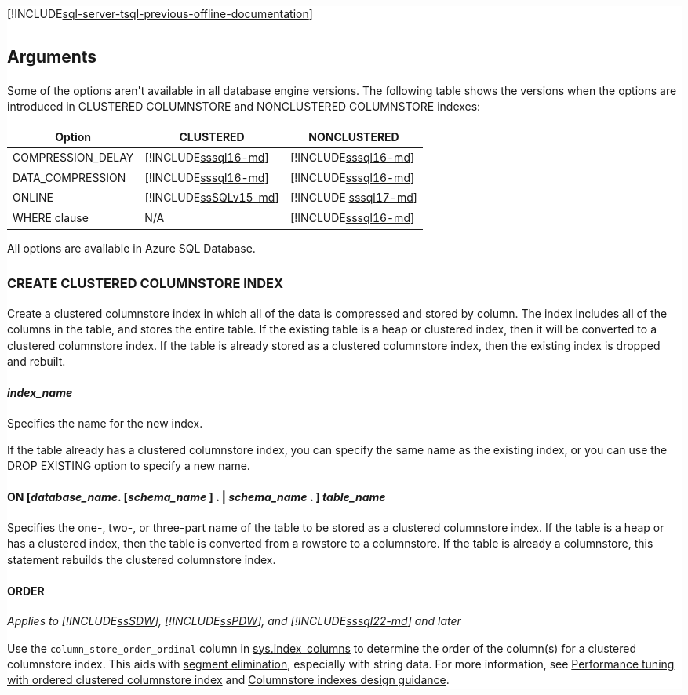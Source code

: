 [!INCLUDE[sql-server-tsql-previous-offline-documentation](../../includes/sql-server-tsql-previous-offline-documentation.md)]

## Arguments

Some of the options aren't available in all database engine versions. The following table shows the versions when the options are introduced in CLUSTERED COLUMNSTORE and NONCLUSTERED COLUMNSTORE indexes:

|Option| CLUSTERED | NONCLUSTERED |
|---|---|---|
| COMPRESSION_DELAY | [!INCLUDE[sssql16-md](../../includes/sssql16-md.md)] | [!INCLUDE[sssql16-md](../../includes/sssql16-md.md)] |
| DATA_COMPRESSION | [!INCLUDE[sssql16-md](../../includes/sssql16-md.md)] | [!INCLUDE[sssql16-md](../../includes/sssql16-md.md)] |
| ONLINE | [!INCLUDE[ssSQLv15_md](../../includes/sssql19-md.md)] | [!INCLUDE [sssql17-md](../../includes/sssql17-md.md)] |
| WHERE clause | N/A | [!INCLUDE[sssql16-md](../../includes/sssql16-md.md)] |

All options are available in Azure SQL Database.

### CREATE CLUSTERED COLUMNSTORE INDEX

Create a clustered columnstore index in which all of the data is compressed and stored by column. The index includes all of the columns in the table, and stores the entire table. If the existing table is a heap or clustered index, then it will be converted to a clustered columnstore index. If the table is already stored as a clustered columnstore index, then the existing index is dropped and rebuilt.

#### *index_name*

Specifies the name for the new index.

If the table already has a clustered columnstore index, you can specify the same name as the existing index, or you can use the DROP EXISTING option to specify a new name.

#### ON [*database_name*. [*schema_name* ] . | *schema_name* . ] *table_name*

Specifies the one-, two-, or three-part name of the table to be stored as a clustered columnstore index. If the table is a heap or has a clustered index, then the table is converted from a rowstore to a columnstore. If the table is already a columnstore, this statement rebuilds the clustered columnstore index.

#### ORDER

*Applies to [!INCLUDE[ssSDW](../../includes/sssdwfull-md.md)], [!INCLUDE[ssPDW](../../includes/sspdw-md.md)], and [!INCLUDE[sssql22-md](../../includes/sssql22-md.md)] and later*

Use the `column_store_order_ordinal` column in [sys.index_columns](../../relational-databases/system-catalog-views/sys-index-columns-transact-sql.md) to determine the order of the column(s) for a clustered columnstore index. This aids with [segment elimination](../../relational-databases/indexes/columnstore-indexes-query-performance.md#segment-elimination), especially with string data. For more information, see [Performance tuning with ordered clustered columnstore index](/azure/synapse-analytics/sql-data-warehouse/performance-tuning-ordered-cci) and [Columnstore indexes design guidance](../../relational-databases/indexes/columnstore-indexes-design-guidance.md).

